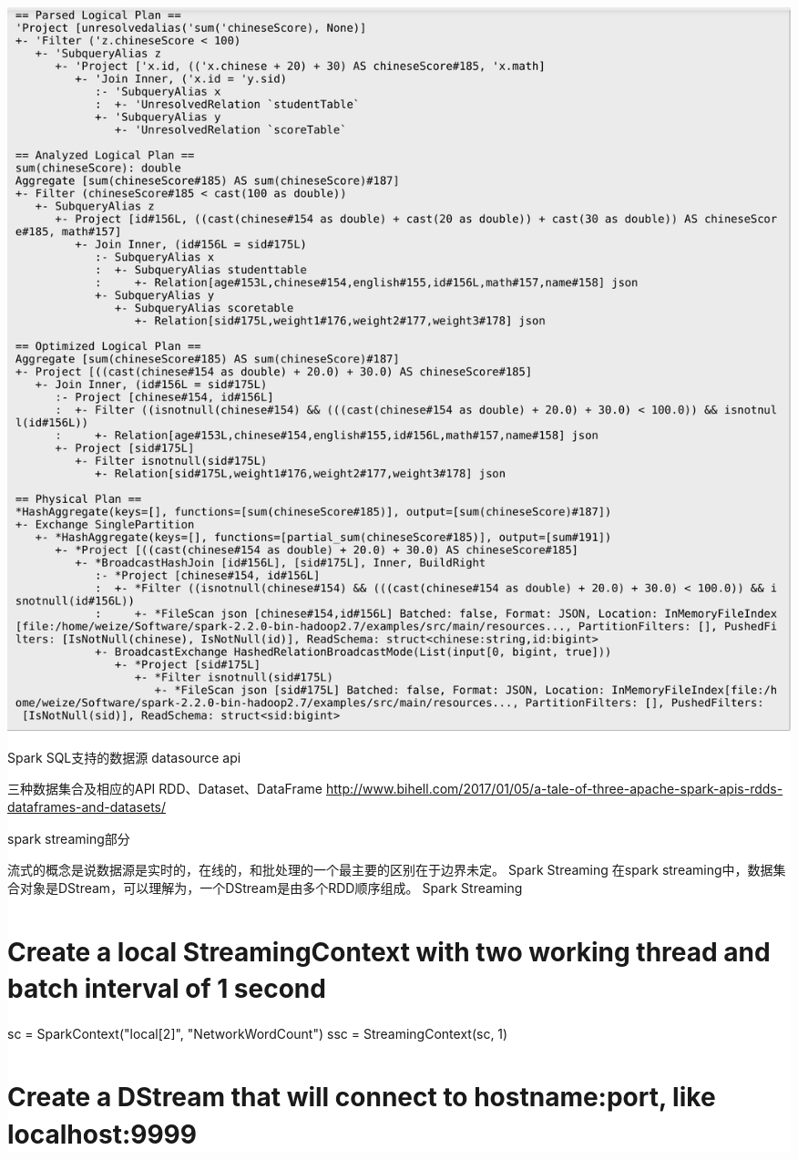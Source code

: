 ![](images/spark_sql_logic2.png)


Spark SQL支持的数据源
datasource api

三种数据集合及相应的API
RDD、Dataset、DataFrame
http://www.bihell.com/2017/01/05/a-tale-of-three-apache-spark-apis-rdds-dataframes-and-datasets/


spark streaming部分

流式的概念是说数据源是实时的，在线的，和批处理的一个最主要的区别在于边界未定。
Spark Streaming
在spark streaming中，数据集合对象是DStream，可以理解为，一个DStream是由多个RDD顺序组成。
Spark Streaming
# Create a local StreamingContext with two working thread and batch interval of 1 second
sc = SparkContext("local[2]", "NetworkWordCount")
ssc = StreamingContext(sc, 1)
# Create a DStream that will connect to hostname:port, like localhost:9999